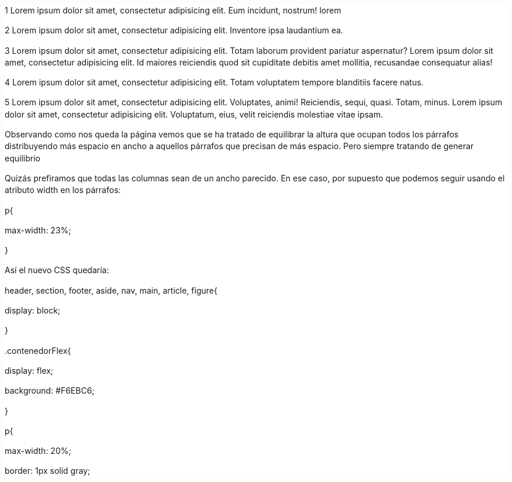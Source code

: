 <p>1 Lorem ipsum dolor sit amet, consectetur adipisicing elit. Eum incidunt, nostrum! lorem</p>

<p>2 Lorem ipsum dolor sit amet, consectetur adipisicing elit. Inventore ipsa laudantium ea.</p>

<p>3 Lorem ipsum dolor sit amet, consectetur adipisicing elit. Totam laborum provident pariatur aspernatur? Lorem ipsum dolor sit amet, consectetur adipisicing elit. Id maiores reiciendis quod sit cupiditate debitis amet mollitia, recusandae consequatur alias!</p>

<p>4 Lorem ipsum dolor sit amet, consectetur adipisicing elit. Totam voluptatem tempore blanditiis facere natus.</p>

<p>5 Lorem ipsum dolor sit amet, consectetur adipisicing elit. Voluptates, animi! Reiciendis, sequi, quasi. Totam, minus. Lorem ipsum dolor sit amet, consectetur adipisicing elit. Voluptatum, eius, velit reiciendis molestiae vitae ipsam.</p>

</main>

</body>

</html>





Observando como nos queda la página vemos que se ha tratado de equilibrar la altura que ocupan todos los párrafos distribuyendo más espacio en ancho a aquellos párrafos que precisan de más espacio. Pero siempre tratando de generar equilibrio



Quizás prefiramos que todas las columnas sean de un ancho parecido. En ese caso, por supuesto que podemos seguir usando el atributo width en los párrafos:

p{

max-width: 23%;

}



Así el nuevo CSS quedaría:


header, section, footer, aside, nav, main, article, figure{

display: block;

}


.contenedorFlex{

display: flex;


background: #F6EBC6;

}


p{

max-width: 20%;

border: 1px solid gray;
